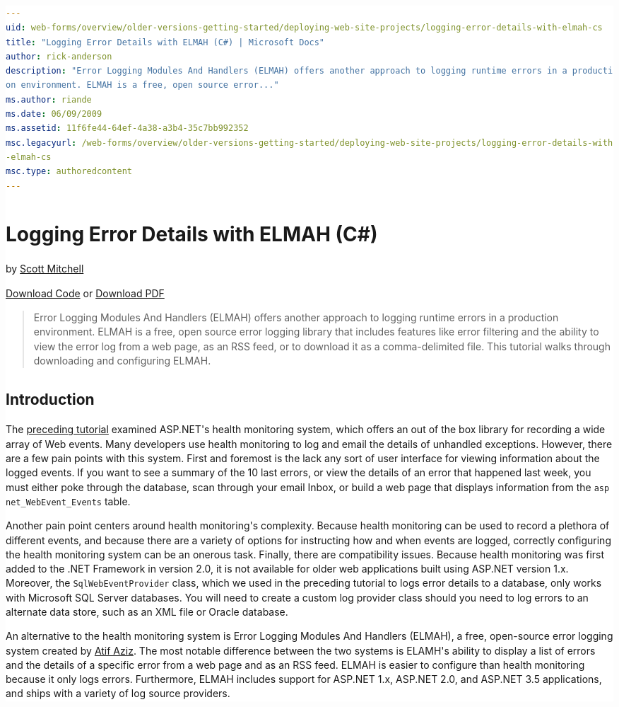 ```yaml
---
uid: web-forms/overview/older-versions-getting-started/deploying-web-site-projects/logging-error-details-with-elmah-cs
title: "Logging Error Details with ELMAH (C#) | Microsoft Docs"
author: rick-anderson
description: "Error Logging Modules And Handlers (ELMAH) offers another approach to logging runtime errors in a production environment. ELMAH is a free, open source error..."
ms.author: riande
ms.date: 06/09/2009
ms.assetid: 11f6fe44-64ef-4a38-a3b4-35c7bb992352
msc.legacyurl: /web-forms/overview/older-versions-getting-started/deploying-web-site-projects/logging-error-details-with-elmah-cs
msc.type: authoredcontent
---
```

# Logging Error Details with ELMAH (C#)

by [Scott Mitchell](https://twitter.com/ScottOnWriting)

[Download Code](http://download.microsoft.com/download/1/0/C/10CC829F-A808-4302-97D3-59989B8F9C01/ASPNET_Hosting_Tutorial_14_CS.zip) or [Download PDF](http://download.microsoft.com/download/5/C/5/5C57DB8C-5DEA-4B3A-92CA-4405544D313B/aspnet_tutorial14_ELMAH_cs.pdf)

> Error Logging Modules And Handlers (ELMAH) offers another approach to logging runtime errors in a production environment. ELMAH is a free, open source error logging library that includes features like error filtering and the ability to view the error log from a web page, as an RSS feed, or to download it as a comma-delimited file. This tutorial walks through downloading and configuring ELMAH.

## Introduction

The [preceding tutorial](logging-error-details-with-asp-net-health-monitoring-cs.md) examined ASP.NET's health monitoring system, which offers an out of the box library for recording a wide array of Web events. Many developers use health monitoring to log and email the details of unhandled exceptions. However, there are a few pain points with this system. First and foremost is the lack any sort of user interface for viewing information about the logged events. If you want to see a summary of the 10 last errors, or view the details of an error that happened last week, you must either poke through the database, scan through your email Inbox, or build a web page that displays information from the `aspnet_WebEvent_Events` table.

Another pain point centers around health monitoring's complexity. Because health monitoring can be used to record a plethora of different events, and because there are a variety of options for instructing how and when events are logged, correctly configuring the health monitoring system can be an onerous task. Finally, there are compatibility issues. Because health monitoring was first added to the .NET Framework in version 2.0, it is not available for older web applications built using ASP.NET version 1.x. Moreover, the `SqlWebEventProvider` class, which we used in the preceding tutorial to logs error details to a database, only works with Microsoft SQL Server databases. You will need to create a custom log provider class should you need to log errors to an alternate data store, such as an XML file or Oracle database.

An alternative to the health monitoring system is Error Logging Modules And Handlers (ELMAH), a free, open-source error logging system created by [Atif Aziz](http://www.raboof.com/). The most notable difference between the two systems is ELAMH's ability to display a list of errors and the details of a specific error from a web page and as an RSS feed. ELMAH is easier to configure than health monitoring because it only logs errors. Furthermore, ELMAH includes support for ASP.NET 1.x, ASP.NET 2.0, and ASP.NET 3.5 applications, and ships with a variety of log source providers.
